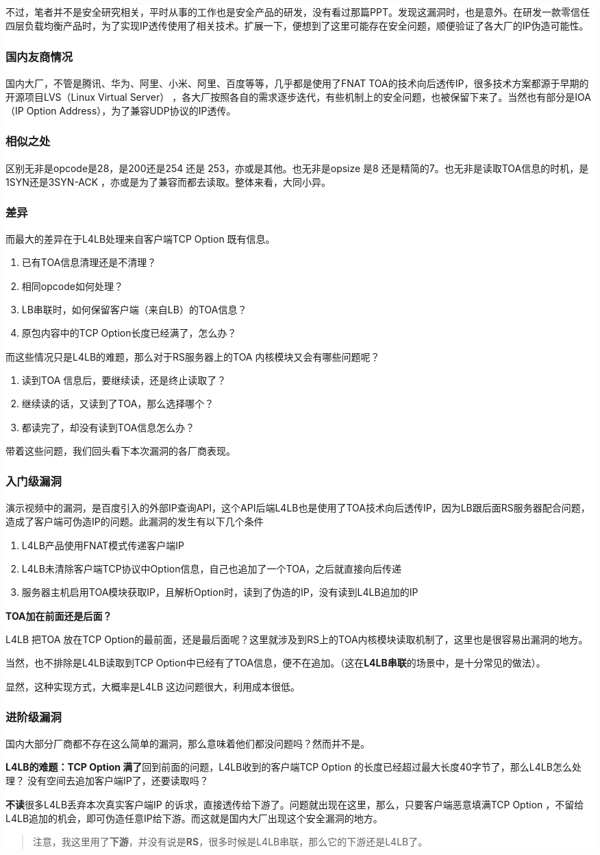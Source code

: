 不过，笔者并不是安全研究相关，平时从事的工作也是安全产品的研发，没有看过那篇PPT。发现这漏洞时，也是意外。在研发一款零信任四层负载均衡产品时，为了实现IP透传使用了相关技术。扩展一下，便想到了这里可能存在安全问题，顺便验证了各大厂的IP伪造可能性。  
### 国内友商情况  
  
国内大厂，不管是腾讯、华为、阿里、小米、阿里、百度等等，几乎都是使用了FNAT TOA的技术向后透传IP，很多技术方案都源于早期的开源项目LVS（Linux Virtual Server） ，各大厂按照各自的需求逐步迭代，有些机制上的安全问题，也被保留下来了。当然也有部分是IOA（IP Option Address），为了兼容UDP协议的IP透传。  
### 相似之处  
  
区别无非是opcode是28，是200还是254 还是 253，亦或是其他。也无非是opsize 是8 还是精简的7。也无非是读取TOA信息的时机，是1SYN还是3SYN-ACK ，亦或是为了兼容而都去读取。整体来看，大同小异。  
### 差异  
  
而最大的差异在于L4LB处理来自客户端TCP Option 既有信息。  
1. 已有TOA信息清理还是不清理？  
  
1. 相同opcode如何处理？  
  
1. LB串联时，如何保留客户端（来自LB）的TOA信息？  
  
1. 原包内容中的TCP Option长度已经满了，怎么办？  
  
而这些情况只是L4LB的难题，那么对于RS服务器上的TOA 内核模块又会有哪些问题呢？  
1. 读到TOA 信息后，要继续读，还是终止读取了？  
  
1. 继续读的话，又读到了TOA，那么选择哪个？  
  
1. 都读完了，却没有读到TOA信息怎么办？  
  
带着这些问题，我们回头看下本次漏洞的各厂商表现。  
### 入门级漏洞  
  
演示视频中的漏洞，是百度引入的外部IP查询API，这个API后端L4LB也是使用了TOA技术向后透传IP，因为LB跟后面RS服务器配合问题，造成了客户端可伪造IP的问题。此漏洞的发生有以下几个条件  
1. L4LB产品使用FNAT模式传递客户端IP  
  
1. L4LB未清除客户端TCP协议中Option信息，自己也追加了一个TOA，之后就直接向后传递  
  
1. 服务器主机启用TOA模块获取IP，且解析Option时，读到了伪造的IP，没有读到L4LB追加的IP  
  
**TOA加在前面还是后面？**  
  
L4LB 把TOA 放在TCP Option的最前面，还是最后面呢？这里就涉及到RS上的TOA内核模块读取机制了，这里也是很容易出漏洞的地方。  
  
当然，也不排除是L4LB读取到TCP Option中已经有了TOA信息，便不在追加。（这在**L4LB串联**的场景中，是十分常见的做法）。  
  
显然，这种实现方式，大概率是L4LB 这边问题很大，利用成本很低。  
### 进阶级漏洞  
  
国内大部分厂商都不存在这么简单的漏洞，那么意味着他们都没问题吗？然而并不是。  
  
**L4LB的难题：TCP Option 满了**回到前面的问题，L4LB收到的客户端TCP Option 的长度已经超过最大长度40字节了，那么L4LB怎么处理？ 没有空间去追加客户端IP了，还要读取吗？  
  
**不读**很多L4LB丢弃本次真实客户端IP 的诉求，直接透传给下游了。问题就出现在这里，那么，只要客户端恶意填满TCP Option ，不留给L4LB追加的机会，即可伪造任意IP给下游。而这就是国内大厂出现这个安全漏洞的地方。  
>   
> 注意，我这里用了**下游**，并没有说是**RS**，很多时候是L4LB串联，那么它的下游还是L4LB了。  
  